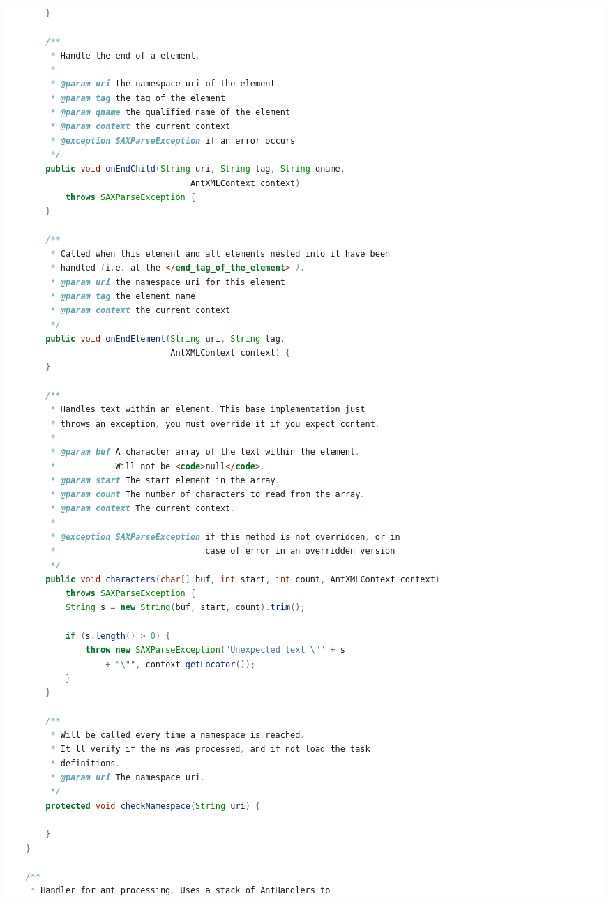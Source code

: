 ```java
        }

        /**
         * Handle the end of a element.
         *
         * @param uri the namespace uri of the element
         * @param tag the tag of the element
         * @param qname the qualified name of the element
         * @param context the current context
         * @exception SAXParseException if an error occurs
         */
        public void onEndChild(String uri, String tag, String qname,
                                     AntXMLContext context)
            throws SAXParseException {
        }

        /**
         * Called when this element and all elements nested into it have been
         * handled (i.e. at the </end_tag_of_the_element> ).
         * @param uri the namespace uri for this element
         * @param tag the element name
         * @param context the current context
         */
        public void onEndElement(String uri, String tag,
                                 AntXMLContext context) {
        }

        /**
         * Handles text within an element. This base implementation just
         * throws an exception, you must override it if you expect content.
         *
         * @param buf A character array of the text within the element.
         *            Will not be <code>null</code>.
         * @param start The start element in the array.
         * @param count The number of characters to read from the array.
         * @param context The current context.
         *
         * @exception SAXParseException if this method is not overridden, or in
         *                              case of error in an overridden version
         */
        public void characters(char[] buf, int start, int count, AntXMLContext context)
            throws SAXParseException {
            String s = new String(buf, start, count).trim();

            if (s.length() > 0) {
                throw new SAXParseException("Unexpected text \"" + s
                    + "\"", context.getLocator());
            }
        }

        /**
         * Will be called every time a namespace is reached.
         * It'll verify if the ns was processed, and if not load the task
         * definitions.
         * @param uri The namespace uri.
         */
        protected void checkNamespace(String uri) {

        }
    }

    /**
     * Handler for ant processing. Uses a stack of AntHandlers to
```
